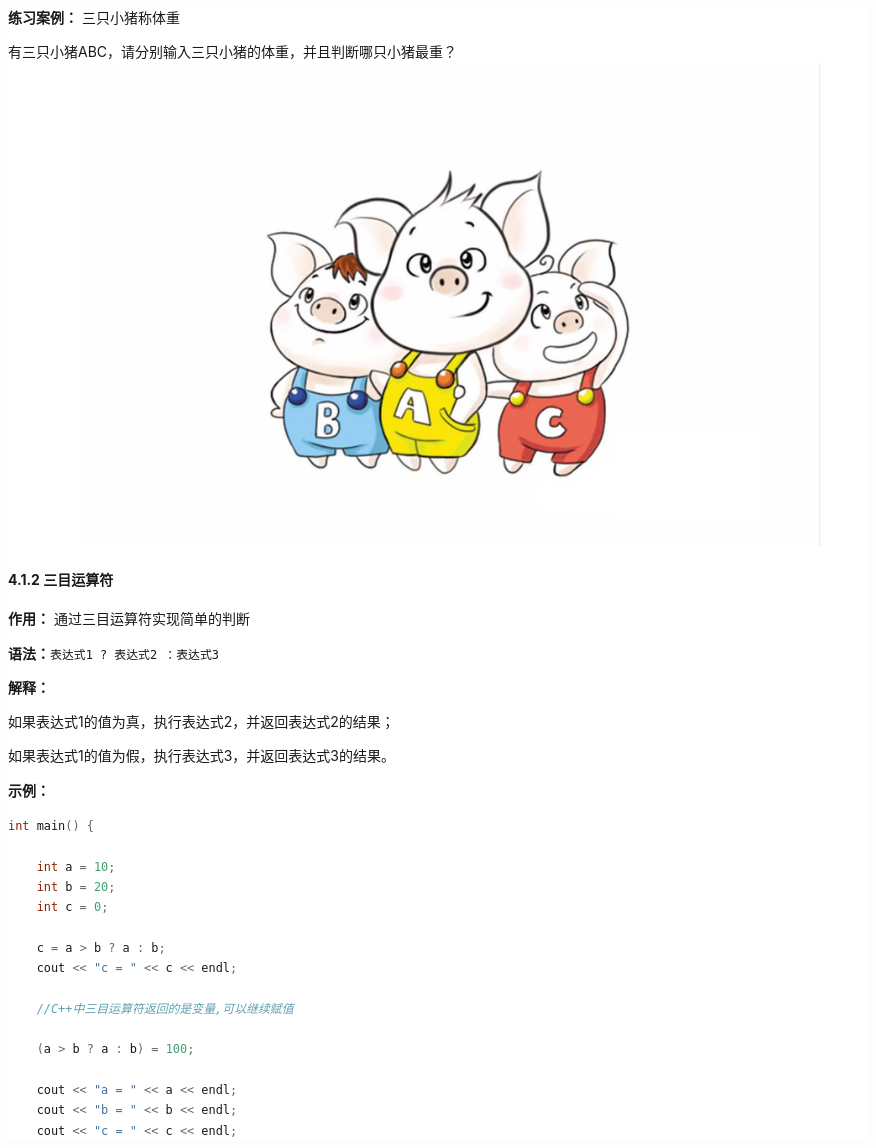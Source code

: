 





**练习案例：** 三只小猪称体重

有三只小猪ABC，请分别输入三只小猪的体重，并且判断哪只小猪最重？![三只小猪](1-C++基础入门/三只小猪.jpg)









#### 4.1.2 三目运算符

**作用：** 通过三目运算符实现简单的判断

**语法：**`表达式1 ? 表达式2 ：表达式3`

**解释：**

如果表达式1的值为真，执行表达式2，并返回表达式2的结果；

如果表达式1的值为假，执行表达式3，并返回表达式3的结果。

**示例：**

```C++
int main() {

	int a = 10;
	int b = 20;
	int c = 0;

	c = a > b ? a : b;
	cout << "c = " << c << endl;

	//C++中三目运算符返回的是变量,可以继续赋值

	(a > b ? a : b) = 100;

	cout << "a = " << a << endl;
	cout << "b = " << b << endl;
	cout << "c = " << c << endl;
```
